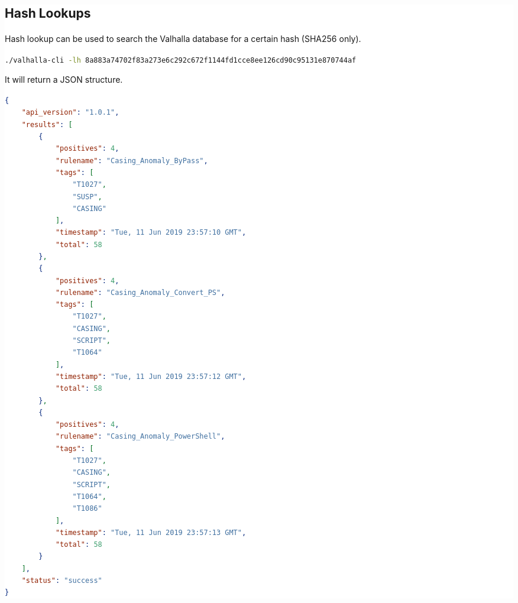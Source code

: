 ## Hash Lookups

Hash lookup can be used to search the Valhalla database for a certain hash (SHA256 only). 

```bash
./valhalla-cli -lh 8a883a74702f83a273e6c292c672f1144fd1cce8ee126cd90c95131e870744af
```

It will return a JSON structure. 

````json
{
    "api_version": "1.0.1",
    "results": [
        {
            "positives": 4,
            "rulename": "Casing_Anomaly_ByPass",
            "tags": [
                "T1027",
                "SUSP",
                "CASING"
            ],
            "timestamp": "Tue, 11 Jun 2019 23:57:10 GMT",
            "total": 58
        },
        {
            "positives": 4,
            "rulename": "Casing_Anomaly_Convert_PS",
            "tags": [
                "T1027",
                "CASING",
                "SCRIPT",
                "T1064"
            ],
            "timestamp": "Tue, 11 Jun 2019 23:57:12 GMT",
            "total": 58
        },
        {
            "positives": 4,
            "rulename": "Casing_Anomaly_PowerShell",
            "tags": [
                "T1027",
                "CASING",
                "SCRIPT",
                "T1064",
                "T1086"
            ],
            "timestamp": "Tue, 11 Jun 2019 23:57:13 GMT",
            "total": 58
        }
    ],
    "status": "success"
}
````

